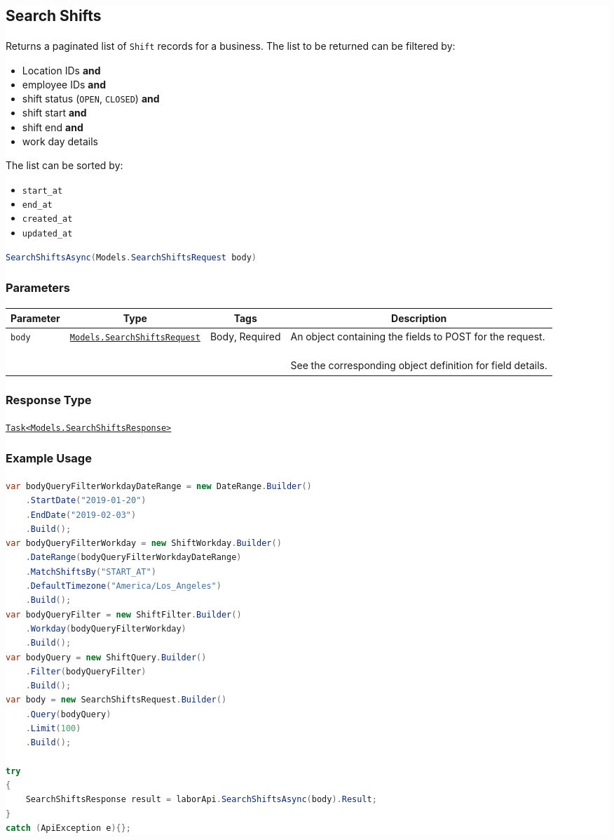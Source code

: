
## Search Shifts

Returns a paginated list of `Shift` records for a business. 
The list to be returned can be filtered by:
- Location IDs **and**
- employee IDs **and**
- shift status (`OPEN`, `CLOSED`) **and**
- shift start **and**
- shift end **and**
- work day details

The list can be sorted by:
- `start_at`
- `end_at`
- `created_at`
- `updated_at`

```csharp
SearchShiftsAsync(Models.SearchShiftsRequest body)
```

### Parameters

| Parameter | Type | Tags | Description |
|  --- | --- | --- | --- |
| `body` | [`Models.SearchShiftsRequest`](/doc/models/search-shifts-request.md) | Body, Required | An object containing the fields to POST for the request.<br><br>See the corresponding object definition for field details. |

### Response Type

[`Task<Models.SearchShiftsResponse>`](/doc/models/search-shifts-response.md)

### Example Usage

```csharp
var bodyQueryFilterWorkdayDateRange = new DateRange.Builder()
    .StartDate("2019-01-20")
    .EndDate("2019-02-03")
    .Build();
var bodyQueryFilterWorkday = new ShiftWorkday.Builder()
    .DateRange(bodyQueryFilterWorkdayDateRange)
    .MatchShiftsBy("START_AT")
    .DefaultTimezone("America/Los_Angeles")
    .Build();
var bodyQueryFilter = new ShiftFilter.Builder()
    .Workday(bodyQueryFilterWorkday)
    .Build();
var bodyQuery = new ShiftQuery.Builder()
    .Filter(bodyQueryFilter)
    .Build();
var body = new SearchShiftsRequest.Builder()
    .Query(bodyQuery)
    .Limit(100)
    .Build();

try
{
    SearchShiftsResponse result = laborApi.SearchShiftsAsync(body).Result;
}
catch (ApiException e){};
```
